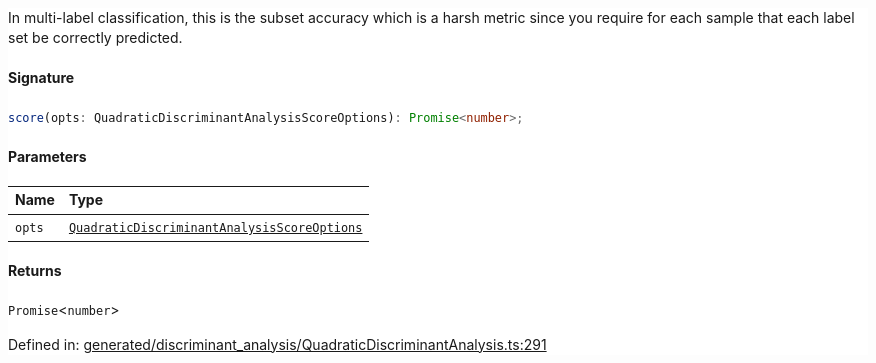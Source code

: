 In multi-label classification, this is the subset accuracy which is a harsh metric since you require for each sample that each label set be correctly predicted.

#### Signature

```ts
score(opts: QuadraticDiscriminantAnalysisScoreOptions): Promise<number>;
```

#### Parameters

| Name | Type |
| :------ | :------ |
| `opts` | [`QuadraticDiscriminantAnalysisScoreOptions`](../interfaces/QuadraticDiscriminantAnalysisScoreOptions.md) |

#### Returns

`Promise`\<`number`\>

Defined in:  [generated/discriminant\_analysis/QuadraticDiscriminantAnalysis.ts:291](https://github.com/transitive-bullshit/scikit-learn-ts/blob/122b3c0/packages/sklearn/src/generated/discriminant_analysis/QuadraticDiscriminantAnalysis.ts#L291)
